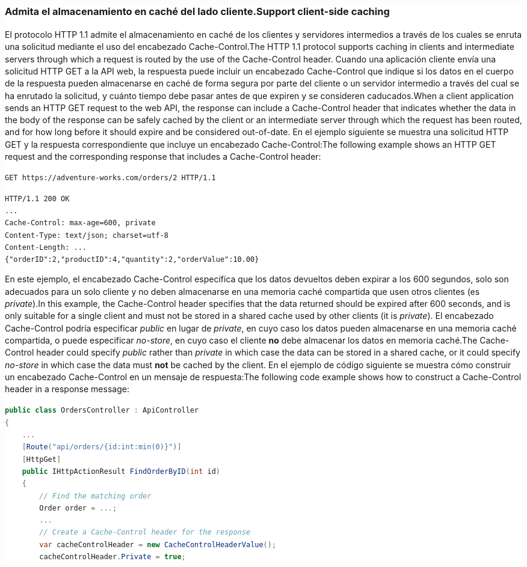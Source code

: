 ### <a name="support-client-side-caching"></a><span data-ttu-id="8ca35-192">Admita el almacenamiento en caché del lado cliente.</span><span class="sxs-lookup"><span data-stu-id="8ca35-192">Support client-side caching</span></span>

<span data-ttu-id="8ca35-193">El protocolo HTTP 1.1 admite el almacenamiento en caché de los clientes y servidores intermedios a través de los cuales se enruta una solicitud mediante el uso del encabezado Cache-Control.</span><span class="sxs-lookup"><span data-stu-id="8ca35-193">The HTTP 1.1 protocol supports caching in clients and intermediate servers through which a request is routed by the use of the Cache-Control header.</span></span> <span data-ttu-id="8ca35-194">Cuando una aplicación cliente envía una solicitud HTTP GET a la API web, la respuesta puede incluir un encabezado Cache-Control que indique si los datos en el cuerpo de la respuesta pueden almacenarse en caché de forma segura por parte del cliente o un servidor intermedio a través del cual se ha enrutado la solicitud, y cuánto tiempo debe pasar antes de que expiren y se consideren caducados.</span><span class="sxs-lookup"><span data-stu-id="8ca35-194">When a client application sends an HTTP GET request to the web API, the response can include a Cache-Control header that indicates whether the data in the body of the response can be safely cached by the client or an intermediate server through which the request has been routed, and for how long before it should expire and be considered out-of-date.</span></span> <span data-ttu-id="8ca35-195">En el ejemplo siguiente se muestra una solicitud HTTP GET y la respuesta correspondiente que incluye un encabezado Cache-Control:</span><span class="sxs-lookup"><span data-stu-id="8ca35-195">The following example shows an HTTP GET request and the corresponding response that includes a Cache-Control header:</span></span>

```HTTP
GET https://adventure-works.com/orders/2 HTTP/1.1
```

```HTTP
HTTP/1.1 200 OK
...
Cache-Control: max-age=600, private
Content-Type: text/json; charset=utf-8
Content-Length: ...
{"orderID":2,"productID":4,"quantity":2,"orderValue":10.00}
```

<span data-ttu-id="8ca35-196">En este ejemplo, el encabezado Cache-Control especifica que los datos devueltos deben expirar a los 600 segundos, solo son adecuados para un solo cliente y no deben almacenarse en una memoria caché compartida que usen otros clientes (es *private*).</span><span class="sxs-lookup"><span data-stu-id="8ca35-196">In this example, the Cache-Control header specifies that the data returned should be expired after 600 seconds, and is only suitable for a single client and must not be stored in a shared cache used by other clients (it is *private*).</span></span> <span data-ttu-id="8ca35-197">El encabezado Cache-Control podría especificar *public* en lugar de *private*, en cuyo caso los datos pueden almacenarse en una memoria caché compartida, o puede especificar *no-store*, en cuyo caso el cliente **no** debe almacenar los datos en memoria caché.</span><span class="sxs-lookup"><span data-stu-id="8ca35-197">The Cache-Control header could specify *public* rather than *private* in which case the data can be stored in a shared cache, or it could specify *no-store* in which case the data must **not** be cached by the client.</span></span> <span data-ttu-id="8ca35-198">En el ejemplo de código siguiente se muestra cómo construir un encabezado Cache-Control en un mensaje de respuesta:</span><span class="sxs-lookup"><span data-stu-id="8ca35-198">The following code example shows how to construct a Cache-Control header in a response message:</span></span>

```csharp
public class OrdersController : ApiController
{
    ...
    [Route("api/orders/{id:int:min(0)}")]
    [HttpGet]
    public IHttpActionResult FindOrderByID(int id)
    {
        // Find the matching order
        Order order = ...;
        ...
        // Create a Cache-Control header for the response
        var cacheControlHeader = new CacheControlHeaderValue();
        cacheControlHeader.Private = true;
```